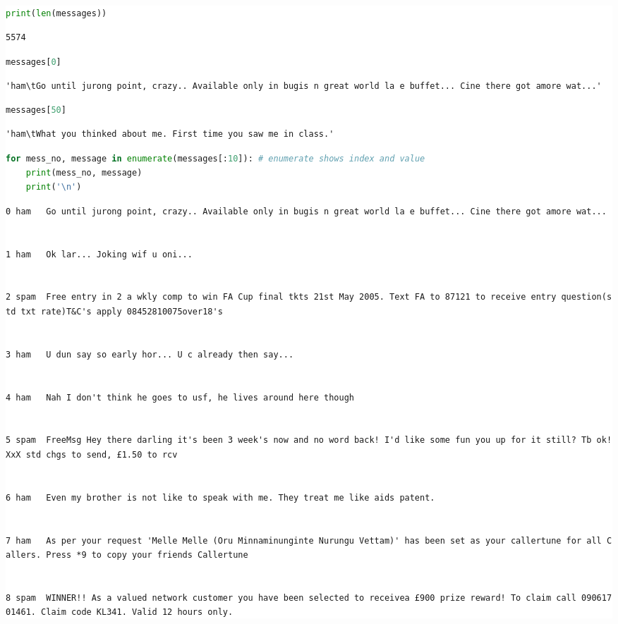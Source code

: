 ```python
print(len(messages))
```

    5574
    


```python
messages[0]
```




    'ham\tGo until jurong point, crazy.. Available only in bugis n great world la e buffet... Cine there got amore wat...'




```python
messages[50]
```




    'ham\tWhat you thinked about me. First time you saw me in class.'




```python
for mess_no, message in enumerate(messages[:10]): # enumerate shows index and value
    print(mess_no, message)
    print('\n')
```

    0 ham	Go until jurong point, crazy.. Available only in bugis n great world la e buffet... Cine there got amore wat...
    
    
    1 ham	Ok lar... Joking wif u oni...
    
    
    2 spam	Free entry in 2 a wkly comp to win FA Cup final tkts 21st May 2005. Text FA to 87121 to receive entry question(std txt rate)T&C's apply 08452810075over18's
    
    
    3 ham	U dun say so early hor... U c already then say...
    
    
    4 ham	Nah I don't think he goes to usf, he lives around here though
    
    
    5 spam	FreeMsg Hey there darling it's been 3 week's now and no word back! I'd like some fun you up for it still? Tb ok! XxX std chgs to send, £1.50 to rcv
    
    
    6 ham	Even my brother is not like to speak with me. They treat me like aids patent.
    
    
    7 ham	As per your request 'Melle Melle (Oru Minnaminunginte Nurungu Vettam)' has been set as your callertune for all Callers. Press *9 to copy your friends Callertune
    
    
    8 spam	WINNER!! As a valued network customer you have been selected to receivea £900 prize reward! To claim call 09061701461. Claim code KL341. Valid 12 hours only.
    